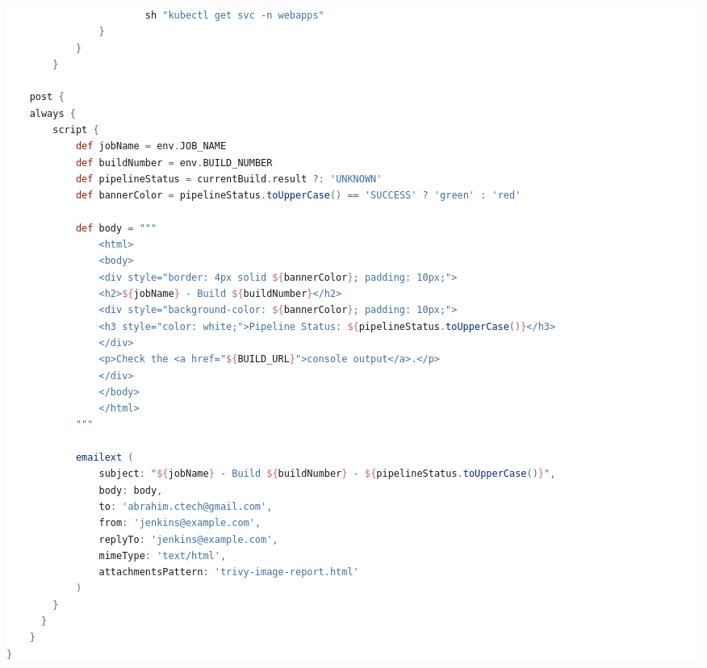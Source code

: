```groovy
                        sh "kubectl get svc -n webapps"
                }
            }
        }

    post {
    always {
        script {
            def jobName = env.JOB_NAME
            def buildNumber = env.BUILD_NUMBER
            def pipelineStatus = currentBuild.result ?: 'UNKNOWN'
            def bannerColor = pipelineStatus.toUpperCase() == 'SUCCESS' ? 'green' : 'red'

            def body = """
                <html>
                <body>
                <div style="border: 4px solid ${bannerColor}; padding: 10px;">
                <h2>${jobName} - Build ${buildNumber}</h2>
                <div style="background-color: ${bannerColor}; padding: 10px;">
                <h3 style="color: white;">Pipeline Status: ${pipelineStatus.toUpperCase()}</h3>
                </div>
                <p>Check the <a href="${BUILD_URL}">console output</a>.</p>
                </div>
                </body>
                </html>
            """

            emailext (
                subject: "${jobName} - Build ${buildNumber} - ${pipelineStatus.toUpperCase()}",
                body: body,
                to: 'abrahim.ctech@gmail.com',
                from: 'jenkins@example.com',
                replyTo: 'jenkins@example.com',
                mimeType: 'text/html',
                attachmentsPattern: 'trivy-image-report.html'
            )
        }
      }       
    }   
}

```